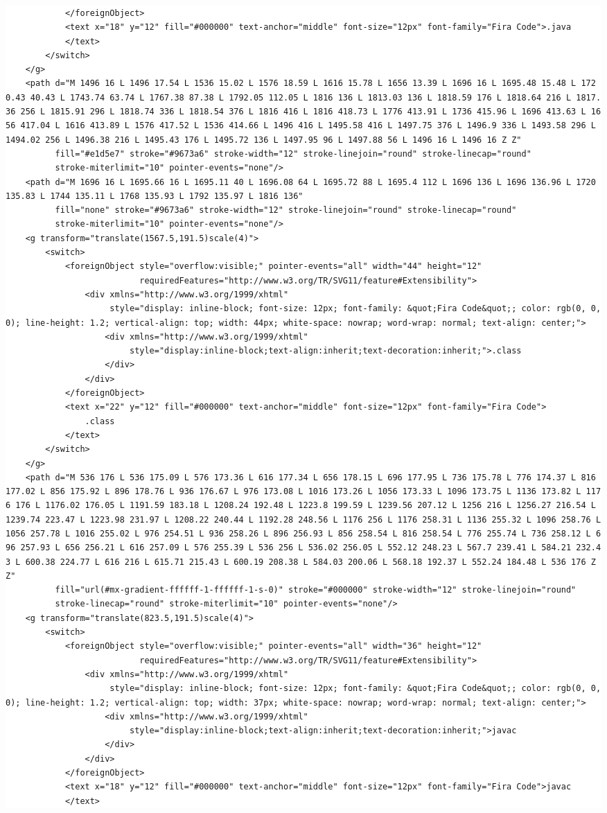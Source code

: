                 </foreignObject>
                <text x="18" y="12" fill="#000000" text-anchor="middle" font-size="12px" font-family="Fira Code">.java
                </text>
            </switch>
        </g>
        <path d="M 1496 16 L 1496 17.54 L 1536 15.02 L 1576 18.59 L 1616 15.78 L 1656 13.39 L 1696 16 L 1695.48 15.48 L 1720.43 40.43 L 1743.74 63.74 L 1767.38 87.38 L 1792.05 112.05 L 1816 136 L 1813.03 136 L 1818.59 176 L 1818.64 216 L 1817.36 256 L 1815.91 296 L 1818.74 336 L 1818.54 376 L 1816 416 L 1816 418.73 L 1776 413.91 L 1736 415.96 L 1696 413.63 L 1656 417.04 L 1616 413.89 L 1576 417.52 L 1536 414.66 L 1496 416 L 1495.58 416 L 1497.75 376 L 1496.9 336 L 1493.58 296 L 1494.02 256 L 1496.38 216 L 1495.43 176 L 1495.72 136 L 1497.95 96 L 1497.88 56 L 1496 16 L 1496 16 Z Z"
              fill="#e1d5e7" stroke="#9673a6" stroke-width="12" stroke-linejoin="round" stroke-linecap="round"
              stroke-miterlimit="10" pointer-events="none"/>
        <path d="M 1696 16 L 1695.66 16 L 1695.11 40 L 1696.08 64 L 1695.72 88 L 1695.4 112 L 1696 136 L 1696 136.96 L 1720 135.83 L 1744 135.11 L 1768 135.93 L 1792 135.97 L 1816 136"
              fill="none" stroke="#9673a6" stroke-width="12" stroke-linejoin="round" stroke-linecap="round"
              stroke-miterlimit="10" pointer-events="none"/>
        <g transform="translate(1567.5,191.5)scale(4)">
            <switch>
                <foreignObject style="overflow:visible;" pointer-events="all" width="44" height="12"
                               requiredFeatures="http://www.w3.org/TR/SVG11/feature#Extensibility">
                    <div xmlns="http://www.w3.org/1999/xhtml"
                         style="display: inline-block; font-size: 12px; font-family: &quot;Fira Code&quot;; color: rgb(0, 0, 0); line-height: 1.2; vertical-align: top; width: 44px; white-space: nowrap; word-wrap: normal; text-align: center;">
                        <div xmlns="http://www.w3.org/1999/xhtml"
                             style="display:inline-block;text-align:inherit;text-decoration:inherit;">.class
                        </div>
                    </div>
                </foreignObject>
                <text x="22" y="12" fill="#000000" text-anchor="middle" font-size="12px" font-family="Fira Code">
                    .class
                </text>
            </switch>
        </g>
        <path d="M 536 176 L 536 175.09 L 576 173.36 L 616 177.34 L 656 178.15 L 696 177.95 L 736 175.78 L 776 174.37 L 816 177.02 L 856 175.92 L 896 178.76 L 936 176.67 L 976 173.08 L 1016 173.26 L 1056 173.33 L 1096 173.75 L 1136 173.82 L 1176 176 L 1176.02 176.05 L 1191.59 183.18 L 1208.24 192.48 L 1223.8 199.59 L 1239.56 207.12 L 1256 216 L 1256.27 216.54 L 1239.74 223.47 L 1223.98 231.97 L 1208.22 240.44 L 1192.28 248.56 L 1176 256 L 1176 258.31 L 1136 255.32 L 1096 258.76 L 1056 257.78 L 1016 255.02 L 976 254.51 L 936 258.26 L 896 256.93 L 856 258.54 L 816 258.54 L 776 255.74 L 736 258.12 L 696 257.93 L 656 256.21 L 616 257.09 L 576 255.39 L 536 256 L 536.02 256.05 L 552.12 248.23 L 567.7 239.41 L 584.21 232.43 L 600.38 224.77 L 616 216 L 615.71 215.43 L 600.19 208.38 L 584.03 200.06 L 568.18 192.37 L 552.24 184.48 L 536 176 Z Z"
              fill="url(#mx-gradient-ffffff-1-ffffff-1-s-0)" stroke="#000000" stroke-width="12" stroke-linejoin="round"
              stroke-linecap="round" stroke-miterlimit="10" pointer-events="none"/>
        <g transform="translate(823.5,191.5)scale(4)">
            <switch>
                <foreignObject style="overflow:visible;" pointer-events="all" width="36" height="12"
                               requiredFeatures="http://www.w3.org/TR/SVG11/feature#Extensibility">
                    <div xmlns="http://www.w3.org/1999/xhtml"
                         style="display: inline-block; font-size: 12px; font-family: &quot;Fira Code&quot;; color: rgb(0, 0, 0); line-height: 1.2; vertical-align: top; width: 37px; white-space: nowrap; word-wrap: normal; text-align: center;">
                        <div xmlns="http://www.w3.org/1999/xhtml"
                             style="display:inline-block;text-align:inherit;text-decoration:inherit;">javac
                        </div>
                    </div>
                </foreignObject>
                <text x="18" y="12" fill="#000000" text-anchor="middle" font-size="12px" font-family="Fira Code">javac
                </text>